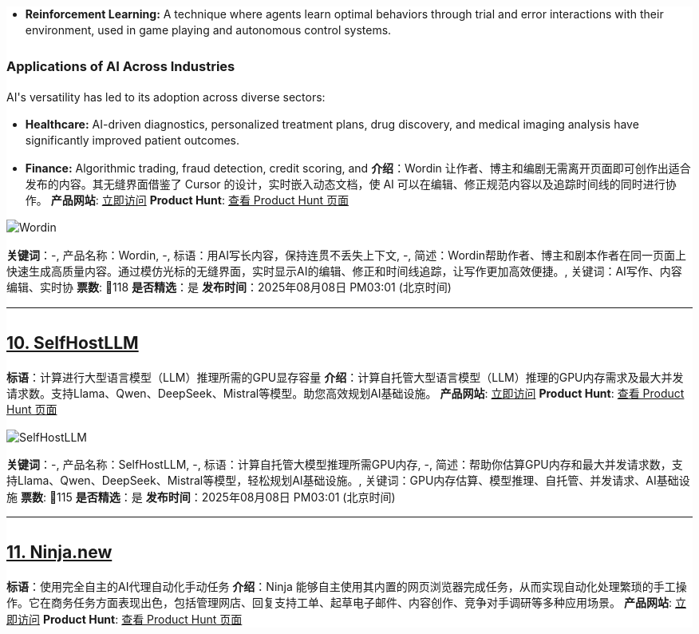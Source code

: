 - **Reinforcement Learning:** A technique where agents learn optimal behaviors through trial and error interactions with their environment, used in game playing and autonomous control systems.

### Applications of AI Across Industries

AI's versatility has led to its adoption across diverse sectors:

- **Healthcare:** AI-driven diagnostics, personalized treatment plans, drug discovery, and medical imaging analysis have significantly improved patient outcomes.
  
- **Finance:** Algorithmic trading, fraud detection, credit scoring, and
**介绍**：Wordin 让作者、博主和编剧无需离开页面即可创作出适合发布的内容。其无缝界面借鉴了 Cursor 的设计，实时嵌入动态文档，使 AI 可以在编辑、修正规范内容以及追踪时间线的同时进行协作。
**产品网站**: [立即访问](https://www.producthunt.com/r/X2KSOR634SBCUI?utm_campaign=producthunt-api&utm_medium=api-v2&utm_source=Application%3A+nextauth+%28ID%3A+151633%29)
**Product Hunt**: [查看 Product Hunt 页面](https://www.producthunt.com/products/wordin?utm_campaign=producthunt-api&utm_medium=api-v2&utm_source=Application%3A+nextauth+%28ID%3A+151633%29)

![Wordin]()

**关键词**：-, 产品名称：Wordin, -, 标语：用AI写长内容，保持连贯不丢失上下文, -, 简述：Wordin帮助作者、博主和剧本作者在同一页面上快速生成高质量内容。通过模仿光标的无缝界面，实时显示AI的编辑、修正和时间线追踪，让写作更加高效便捷。, 关键词：AI写作、内容编辑、实时协
**票数**: 🔺118
**是否精选**：是
**发布时间**：2025年08月08日 PM03:01 (北京时间)

---

## [10. SelfHostLLM](https://www.producthunt.com/products/selfhostllm?utm_campaign=producthunt-api&utm_medium=api-v2&utm_source=Application%3A+nextauth+%28ID%3A+151633%29)
**标语**：计算进行大型语言模型（LLM）推理所需的GPU显存容量
**介绍**：计算自托管大型语言模型（LLM）推理的GPU内存需求及最大并发请求数。支持Llama、Qwen、DeepSeek、Mistral等模型。助您高效规划AI基础设施。
**产品网站**: [立即访问](https://www.producthunt.com/r/RRHDNEYZJPSKNC?utm_campaign=producthunt-api&utm_medium=api-v2&utm_source=Application%3A+nextauth+%28ID%3A+151633%29)
**Product Hunt**: [查看 Product Hunt 页面](https://www.producthunt.com/products/selfhostllm?utm_campaign=producthunt-api&utm_medium=api-v2&utm_source=Application%3A+nextauth+%28ID%3A+151633%29)

![SelfHostLLM]()

**关键词**：-, 产品名称：SelfHostLLM, -, 标语：计算自托管大模型推理所需GPU内存, -, 简述：帮助你估算GPU内存和最大并发请求数，支持Llama、Qwen、DeepSeek、Mistral等模型，轻松规划AI基础设施。, 关键词：GPU内存估算、模型推理、自托管、并发请求、AI基础设施
**票数**: 🔺115
**是否精选**：是
**发布时间**：2025年08月08日 PM03:01 (北京时间)

---

## [11. Ninja.new](https://www.producthunt.com/products/ninja-new-browser-using-ai-agent?utm_campaign=producthunt-api&utm_medium=api-v2&utm_source=Application%3A+nextauth+%28ID%3A+151633%29)
**标语**：使用完全自主的AI代理自动化手动任务
**介绍**：Ninja 能够自主使用其内置的网页浏览器完成任务，从而实现自动化处理繁琐的手工操作。它在商务任务方面表现出色，包括管理网店、回复支持工单、起草电子邮件、内容创作、竞争对手调研等多种应用场景。
**产品网站**: [立即访问](https://www.producthunt.com/r/GY7VXWT3ZLRMOZ?utm_campaign=producthunt-api&utm_medium=api-v2&utm_source=Application%3A+nextauth+%28ID%3A+151633%29)
**Product Hunt**: [查看 Product Hunt 页面](https://www.producthunt.com/products/ninja-new-browser-using-ai-agent?utm_campaign=producthunt-api&utm_medium=api-v2&utm_source=Application%3A+nextauth+%28ID%3A+151633%29)
